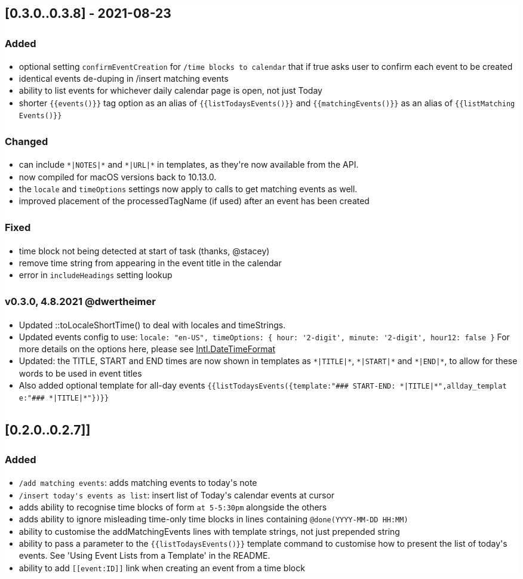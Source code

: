 ## [0.3.0..0.3.8] - 2021-08-23

### Added

- optional setting `confirmEventCreation` for `/time blocks to calendar` that if true asks user to confirm each event to be created
- identical events de-duping in /insert matching events
- ability to list events for whichever daily calendar page is open, not just Today
- shorter `{{events()}}` tag option as an alias of `{{listTodaysEvents()}}` and `{{matchingEvents()}}` as an alias of `{{listMatchingEvents()}}`

### Changed

- can include `*|NOTES|*` and `*|URL|*` in templates, as they're now available from the API.
- now compiled for macOS versions back to 10.13.0.
- the `locale` and `timeOptions` settings now apply to calls to get matching events as well.
- improved placement of the processedTagName (if used) after an event has been created

### Fixed

- time block not being detected at start of task (thanks, @stacey)
- remove time string from appearing in the event title in the calendar
- error in `includeHeadings` setting lookup

### v0.3.0, 4.8.2021 @dwertheimer

- Updated ::toLocaleShortTime() to deal with locales and timeStrings.
- Updated events config to use:
 `locale: "en-US",
  timeOptions: { hour: '2-digit', minute: '2-digit', hour12: false }`
  For more details on the options here, please see [Intl.DateTimeFormat](https://developer.mozilla.org/en-US/docs/Web/JavaScript/Reference/Global_Objects/Intl/DateTimeFormat/DateTimeFormat)
- Updated: the TITLE, START and END times are now shown in templates as `*|TITLE|*`, `*|START|*` and `*|END|*`, to allow for these words to be used in event titles
- Also added optional template for all-day events
`{{listTodaysEvents({template:"### START-END: *|TITLE|*",allday_template:"### *|TITLE|*"})}}`

## [0.2.0..0.2.7]]

### Added

- `/add matching events`: adds matching events to today's note
- `/insert today's events as list`: insert list of Today's calendar events at cursor
- adds ability to recognise time blocks of form `at 5-5:30pm` alongside the others
- adds ability to ignore misleading time-only time blocks in lines containing `@done(YYYY-MM-DD HH:MM)`
- ability to customise the addMatchingEvents lines with template strings, not just prepended string
- ability to pass a parameter to the `{{listTodaysEvents()}}` template command to customise how to present the list of today's events. See 'Using Event Lists from a Template' in the README.
- ability to add `[[event:ID]]` link when creating an event from a time block
